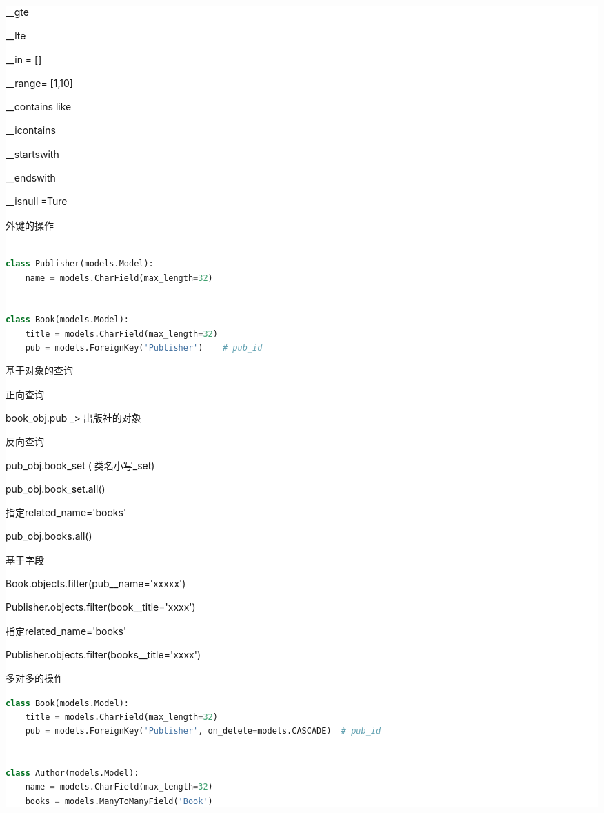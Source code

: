 __gte

__lte

__in = []

__range= [1,10]

__contains   like 

__icontains

__startswith 

__endswith

__isnull =Ture

外键的操作

```Python 

class Publisher(models.Model):
    name = models.CharField(max_length=32)

    
class Book(models.Model):
    title = models.CharField(max_length=32)
    pub = models.ForeignKey('Publisher')    # pub_id
```

基于对象的查询

正向查询

book_obj.pub    _>  出版社的对象

反向查询

pub_obj.book_set ( 类名小写_set)

pub_obj.book_set.all()

指定related_name='books'

pub_obj.books.all()

基于字段

Book.objects.filter(pub__name='xxxxx')



Publisher.objects.filter(book__title='xxxx')

指定related_name='books'

Publisher.objects.filter(books__title='xxxx')

多对多的操作

```Python
class Book(models.Model):
    title = models.CharField(max_length=32)
    pub = models.ForeignKey('Publisher', on_delete=models.CASCADE)  # pub_id


class Author(models.Model):
    name = models.CharField(max_length=32)
    books = models.ManyToManyField('Book')
```

